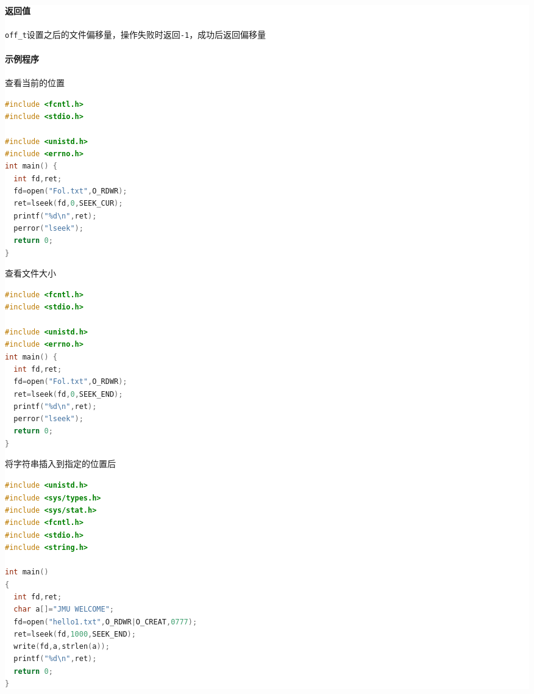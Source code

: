 #### 返回值

`off_t`设置之后的文件偏移量，操作失败时返回`-1`，成功后返回偏移量

#### 示例程序

查看当前的位置

```c
#include <fcntl.h>
#include <stdio.h>

#include <unistd.h>
#include <errno.h>
int main() {
  int fd,ret;
  fd=open("Fol.txt",O_RDWR);
  ret=lseek(fd,0,SEEK_CUR);
  printf("%d\n",ret);
  perror("lseek");
  return 0;
}
```

查看文件大小

```c
#include <fcntl.h>
#include <stdio.h>

#include <unistd.h>
#include <errno.h>
int main() {
  int fd,ret;
  fd=open("Fol.txt",O_RDWR);
  ret=lseek(fd,0,SEEK_END);
  printf("%d\n",ret);
  perror("lseek");
  return 0;
}
```

将字符串插入到指定的位置后

```c
#include <unistd.h>
#include <sys/types.h>
#include <sys/stat.h>
#include <fcntl.h>
#include <stdio.h>
#include <string.h>

int main()
{
  int fd,ret;
  char a[]="JMU WELCOME";
  fd=open("hello1.txt",O_RDWR|O_CREAT,0777);
  ret=lseek(fd,1000,SEEK_END);
  write(fd,a,strlen(a));
  printf("%d\n",ret);
  return 0;
}
```

